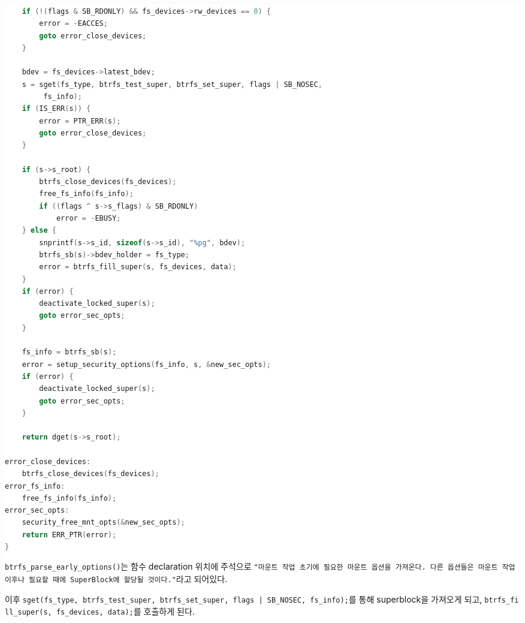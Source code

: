 ```c
	if (!(flags & SB_RDONLY) && fs_devices->rw_devices == 0) {
		error = -EACCES;
		goto error_close_devices;
	}

	bdev = fs_devices->latest_bdev;
	s = sget(fs_type, btrfs_test_super, btrfs_set_super, flags | SB_NOSEC,
		 fs_info);
	if (IS_ERR(s)) {
		error = PTR_ERR(s);
		goto error_close_devices;
	}

	if (s->s_root) {
		btrfs_close_devices(fs_devices);
		free_fs_info(fs_info);
		if ((flags ^ s->s_flags) & SB_RDONLY)
			error = -EBUSY;
	} else {
		snprintf(s->s_id, sizeof(s->s_id), "%pg", bdev);
		btrfs_sb(s)->bdev_holder = fs_type;
		error = btrfs_fill_super(s, fs_devices, data);
	}
	if (error) {
		deactivate_locked_super(s);
		goto error_sec_opts;
	}

	fs_info = btrfs_sb(s);
	error = setup_security_options(fs_info, s, &new_sec_opts);
	if (error) {
		deactivate_locked_super(s);
		goto error_sec_opts;
	}

	return dget(s->s_root);

error_close_devices:
	btrfs_close_devices(fs_devices);
error_fs_info:
	free_fs_info(fs_info);
error_sec_opts:
	security_free_mnt_opts(&new_sec_opts);
	return ERR_PTR(error);
}
```
`btrfs_parse_early_options()`는 함수 declaration 위치에 주석으로 `"마운트 작업 초기에 필요한 마운트 옵션을 가져온다. 다른 옵션들은 마운트 작업 이후나 필요할 때에 SuperBlock에 할당될 것이다."`라고 되어있다.

이후 `sget(fs_type, btrfs_test_super, btrfs_set_super, flags | SB_NOSEC,
		 fs_info);`를 통해 superblock을 가져오게 되고, `btrfs_fill_super(s, fs_devices, data);`를 호출하게 된다.
